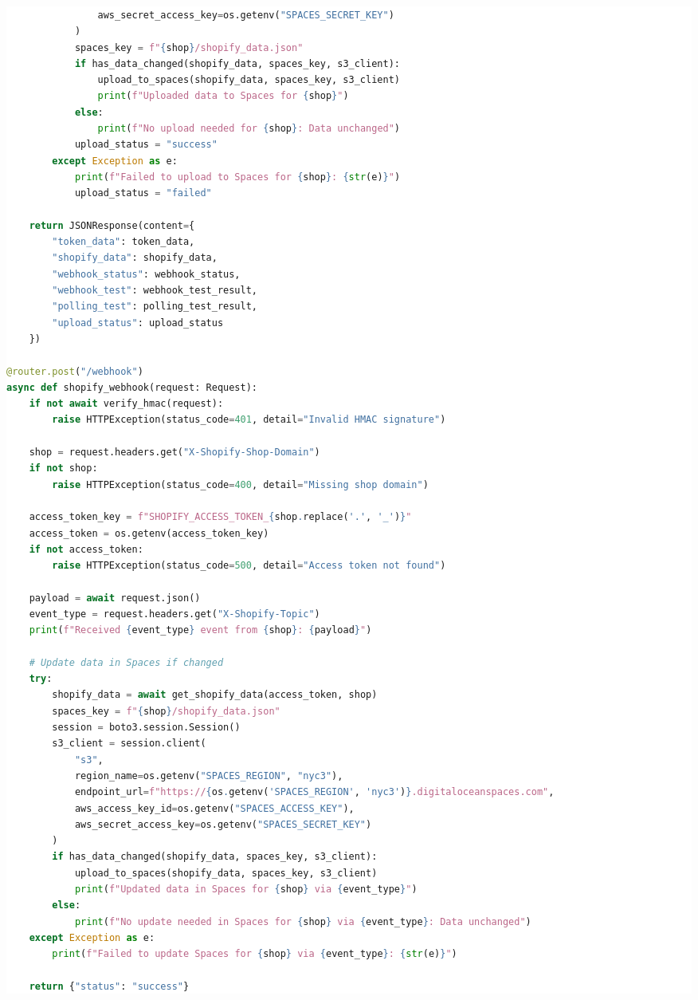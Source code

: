 ```python
                aws_secret_access_key=os.getenv("SPACES_SECRET_KEY")
            )
            spaces_key = f"{shop}/shopify_data.json"
            if has_data_changed(shopify_data, spaces_key, s3_client):
                upload_to_spaces(shopify_data, spaces_key, s3_client)
                print(f"Uploaded data to Spaces for {shop}")
            else:
                print(f"No upload needed for {shop}: Data unchanged")
            upload_status = "success"
        except Exception as e:
            print(f"Failed to upload to Spaces for {shop}: {str(e)}")
            upload_status = "failed"

    return JSONResponse(content={
        "token_data": token_data,
        "shopify_data": shopify_data,
        "webhook_status": webhook_status,
        "webhook_test": webhook_test_result,
        "polling_test": polling_test_result,
        "upload_status": upload_status
    })

@router.post("/webhook")
async def shopify_webhook(request: Request):
    if not await verify_hmac(request):
        raise HTTPException(status_code=401, detail="Invalid HMAC signature")

    shop = request.headers.get("X-Shopify-Shop-Domain")
    if not shop:
        raise HTTPException(status_code=400, detail="Missing shop domain")

    access_token_key = f"SHOPIFY_ACCESS_TOKEN_{shop.replace('.', '_')}"
    access_token = os.getenv(access_token_key)
    if not access_token:
        raise HTTPException(status_code=500, detail="Access token not found")

    payload = await request.json()
    event_type = request.headers.get("X-Shopify-Topic")
    print(f"Received {event_type} event from {shop}: {payload}")

    # Update data in Spaces if changed
    try:
        shopify_data = await get_shopify_data(access_token, shop)
        spaces_key = f"{shop}/shopify_data.json"
        session = boto3.session.Session()
        s3_client = session.client(
            "s3",
            region_name=os.getenv("SPACES_REGION", "nyc3"),
            endpoint_url=f"https://{os.getenv('SPACES_REGION', 'nyc3')}.digitaloceanspaces.com",
            aws_access_key_id=os.getenv("SPACES_ACCESS_KEY"),
            aws_secret_access_key=os.getenv("SPACES_SECRET_KEY")
        )
        if has_data_changed(shopify_data, spaces_key, s3_client):
            upload_to_spaces(shopify_data, spaces_key, s3_client)
            print(f"Updated data in Spaces for {shop} via {event_type}")
        else:
            print(f"No update needed in Spaces for {shop} via {event_type}: Data unchanged")
    except Exception as e:
        print(f"Failed to update Spaces for {shop} via {event_type}: {str(e)}")

    return {"status": "success"}
```
